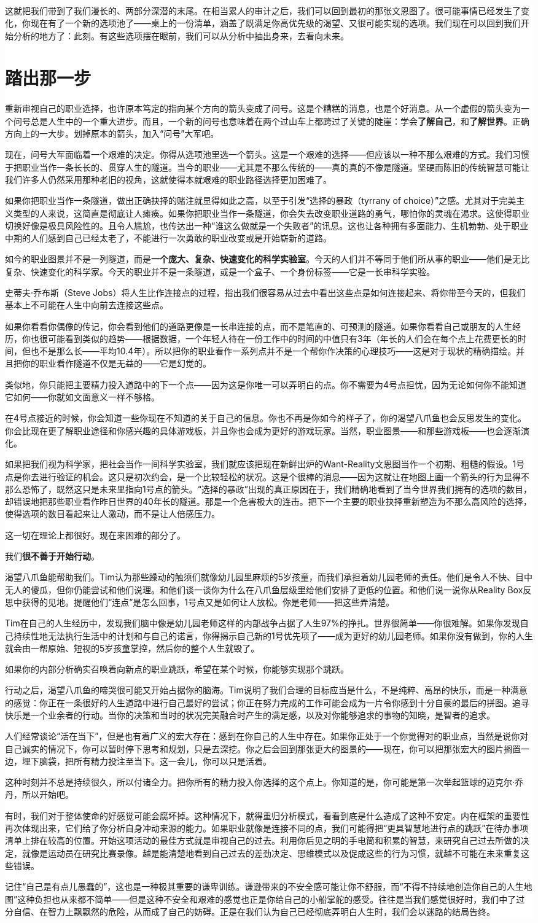 这就把我们带到了我们漫长的、两部分深潜的末尾。在相当累人的审计之后，我们可以回到最初的那张文恩图了。很可能事情已经发生了变化，你现在有了一个新的选项池了——桌上的一份清单，涵盖了既满足你高优先级的渴望、又很可能实现的选项。我们现在可以回到我们开始分析的地方了：此刻。有这些选项摆在眼前，我们可以从分析中抽出身来，去看向未来。

# 踏出那一步

重新审视自己的职业选择，也许原本笃定的指向某个方向的箭头变成了问号。这是个糟糕的消息，也是个好消息。从一个虚假的箭头变为一个问号总是人生中的一个重大进步。而且，一个新的问号也意味着在两个过山车上都跨过了关键的陡崖：学会**了解自己**，和**了解世界**。正确方向上的一大步。划掉原本的箭头，加入“问号”大军吧。

现在，问号大军面临着一个艰难的决定。你得从选项池里选一个箭头。这是一个艰难的选择——但应该以一种不那么艰难的方式。我们习惯于把职业当作一条长长的、贯穿人生的隧道。当今的职业——尤其是不那么传统的——真的真的不像是隧道。坚硬而陈旧的传统智慧可能让我们许多人仍然采用那种老旧的视角，这就使得本就艰难的职业路径选择更加困难了。

如果你把职业当作一条隧道，做出正确抉择的赌注就显得如此之高，以至于引发“选择的暴政（tyrrany of choice）”之感。尤其对于完美主义类型的人来说，这简直是彻底让人瘫痪。如果你把职业当作一条隧道，你会失去改变职业道路的勇气，哪怕你的灵魂在渴求。这使得职业切换好像是极具风险性的。且令人尴尬，也传达出一种“谁这么做就是一个失败者”的讯息。这也让各种拥有多面能力、生机勃勃、处于职业中期的人们感到自己已经太老了，不能进行一次勇敢的职业改变或是开始崭新的道路。

如今的职业图景并不是一列隧道，而是**一个庞大、复杂、快速变化的科学实验室**。今天的人们并不等同于他们所从事的职业——他们是无比复杂、快速变化的科学家。今天的职业并不是一条隧道，或是一个盒子、一个身份标签——它是一长串科学实验。

史蒂夫·乔布斯（Steve Jobs）将人生比作连接点的过程，指出我们很容易从过去中看出这些点是如何连接起来、将你带至今天的，但我们基本上不可能在人生中向前去连接这些点。

如果你看看你偶像的传记，你会看到他们的道路更像是一长串连接的点，而不是笔直的、可预测的隧道。如果你看看自己或朋友的人生经历，你也很可能看到类似的趋势——根据数据，一个年轻人待在一份工作中的时间的中值只有3年（年长的人们会在每个点上花费更长的时间，但也不是那么长——平均10.4年）。所以把你的职业看作一系列点并不是一个帮你作决策的心理技巧——这是对于现状的精确描绘。并且把你的职业看作隧道不仅是无益的——它是幻觉的。

类似地，你只能把主要精力投入道路中的下一个点——因为这是你唯一可以弄明白的点。你不需要为4号点担忧，因为无论如何你不能知道它如何——你就如文面意义一样不够格。

在4号点接近的时候，你会知道一些你现在不知道的关于自己的信息。你也不再是你如今的样子了，你的渴望八爪鱼也会反思发生的变化。你会比现在更了解职业途径和你感兴趣的具体游戏板，并且你也会成为更好的游戏玩家。当然，职业图景——和那些游戏板——也会逐渐演化。

如果把我们视为科学家，把社会当作一间科学实验室，我们就应该把现在新鲜出炉的Want-Reality文恩图当作一个初期、粗糙的假设。1号点是你去进行验证的机会。这只是初次约会，是一个比较轻松的状况。这是个很棒的消息——因为这就让在地图上画一个箭头的行为显得不那么恐怖了，既然这只是未来里指向1号点的箭头。“选择的暴政”出现的真正原因在于，我们精确地看到了当今世界我们拥有的选项的数目，却错误地把那些职业看作昨日世界的40年长的隧道。那是一个危害极大的连击。把下一个主要的职业抉择重新塑造为不那么高风险的选择，使得选项的数目看起来让人激动，而不是让人倍感压力。

这一切在理论上都很好。现在来困难的部分了。

我们**很不善于开始行动**。

渴望八爪鱼能帮助我们。Tim认为那些躁动的触须们就像幼儿园里麻烦的5岁孩童，而我们承担着幼儿园老师的责任。他们是令人不快、目中无人的傻瓜，但你仍能尝试和他们说理。和他们谈一谈你为什么在八爪鱼层级里给他们安排了更低的位置。和他们说一说你从Reality Box反思中获得的见地。提醒他们“连点”是怎么回事，1号点又是如何让人放松。你是老师——把这些弄清楚。

Tim在自己的人生经历中，发现我们脑中像是幼儿园老师这样的内部战争占据了人生97%的挣扎。世界很简单——你很难解。如果你发现自己持续性地无法执行生活中的计划和与自己的诺言，你得揭示自己新的1号优先项了——成为更好的幼儿园老师。如果你没有做到，你的人生就会由一帮原始、短视的5岁孩童掌控，然后你的整个人生就毁了。

如果你的内部分析确实召唤着向新点的职业跳跃，希望在某个时候，你能够实现那个跳跃。

行动之后，渴望八爪鱼的啼哭很可能又开始占据你的脑海。Tim说明了我们合理的目标应当是什么，不是纯粹、高昂的快乐，而是一种满意的感觉：你正在一条很好的人生道路中进行自己最好的尝试；你正在努力完成的工作可能会成为一片令你感到十分自豪的最后的拼图。追寻快乐是一个业余者的行动。当你的决策和当时的状况完美融合时产生的满足感，以及对你能够追求的事物的知晓，是智者的追求。

人们经常谈论“活在当下”，但是也有着广义的宏大存在：感到在你自己的人生中存在。如果你正处于一个你觉得对的职业点，当然是说你对自己诚实的情况下，你可以暂时停下思考和规划，只是去深挖。你之后会回到那张更大的图景的——现在，你可以把那张宏大的图片搁置一边，埋下脑袋，把所有精力投注至当下。这一会儿，你可以只是活着。

这种时刻并不总是持续很久，所以付诸全力。把你所有的精力投入你选择的这个点上。你知道的是，你可能是第一次举起篮球的迈克尔·乔丹，所以开始吧。

有时，我们对于整体使命的好感觉可能会腐坏掉。这种情况下，就得重归分析模式，看看到底是什么造成了这种不安定。内在框架的重要性再次体现出来，它们给了你分析自身冲动来源的能力。如果职业就像是连接不同的点，我们可能得把“更具智慧地进行点的跳跃”在待办事项清单上排在较高的位置。开始这项活动的最佳方式就是审视自己的过去。利用你后见之明的手电筒和积累的智慧，来研究自己过去所做的决定，就像是运动员在研究比赛录像。越是能清楚地看到自己过去的差劲决定、思维模式以及促成这些的行为习惯，就越不可能在未来重复这些错误。

记住“自己是有点儿愚蠢的”，这也是一种极其重要的谦卑训练。谦逊带来的不安全感可能让你不舒服，而“不得不持续地创造你自己的人生地图”这种负担也从来都不简单——但是这种不安全和艰难的感觉也正是你给自己的小船掌舵的感受。往往是当我们感觉很好时，我们中了过分自信、在智力上飘飘然的危险，从而成了自己的妨碍。正是在我们认为自己已经彻底弄明白人生时，我们会以迷路的结局告终。

